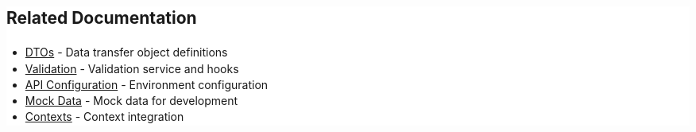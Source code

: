 ## Related Documentation

- [DTOs](./dtos/README.md) - Data transfer object definitions
- [Validation](./validation/README.md) - Validation service and hooks
- [API Configuration](../config/README.md) - Environment configuration
- [Mock Data](../mocks/README.md) - Mock data for development
- [Contexts](../contexts/README.md) - Context integration

